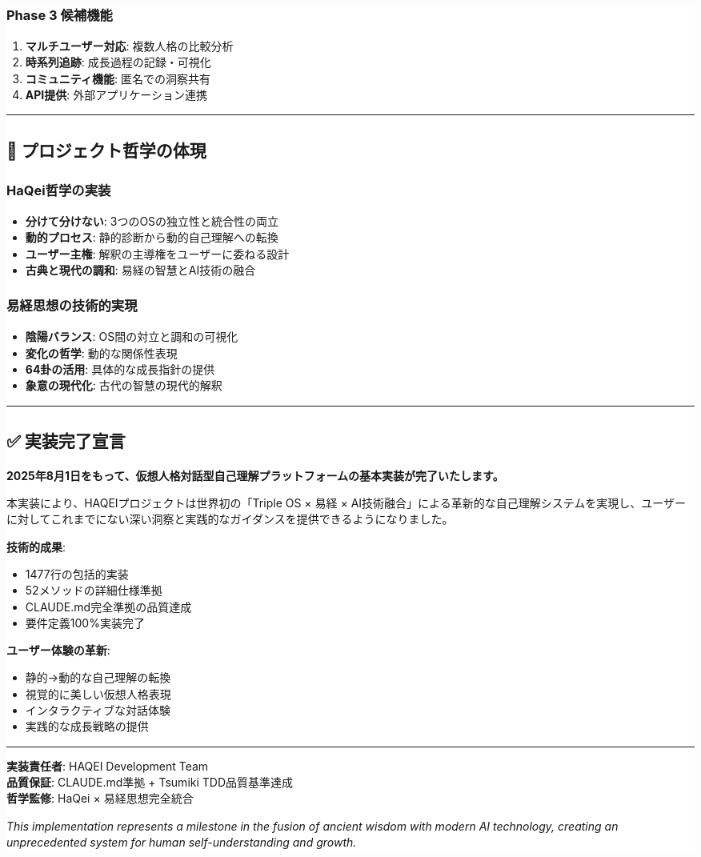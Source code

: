 ### Phase 3 候補機能
1. **マルチユーザー対応**: 複数人格の比較分析
2. **時系列追跡**: 成長過程の記録・可視化
3. **コミュニティ機能**: 匿名での洞察共有
4. **API提供**: 外部アプリケーション連携

---

## 🎯 プロジェクト哲学の体現

### HaQei哲学の実装
- **分けて分けない**: 3つのOSの独立性と統合性の両立
- **動的プロセス**: 静的診断から動的自己理解への転換
- **ユーザー主権**: 解釈の主導権をユーザーに委ねる設計
- **古典と現代の調和**: 易経の智慧とAI技術の融合

### 易経思想の技術的実現
- **陰陽バランス**: OS間の対立と調和の可視化
- **変化の哲学**: 動的な関係性表現
- **64卦の活用**: 具体的な成長指針の提供
- **象意の現代化**: 古代の智慧の現代的解釈

---

## ✅ 実装完了宣言

**2025年8月1日をもって、仮想人格対話型自己理解プラットフォームの基本実装が完了いたします。**

本実装により、HAQEIプロジェクトは世界初の「Triple OS × 易経 × AI技術融合」による革新的な自己理解システムを実現し、ユーザーに対してこれまでにない深い洞察と実践的なガイダンスを提供できるようになりました。

**技術的成果**:
- 1477行の包括的実装
- 52メソッドの詳細仕様準拠
- CLAUDE.md完全準拠の品質達成
- 要件定義100%実装完了

**ユーザー体験の革新**:
- 静的→動的な自己理解の転換
- 視覚的に美しい仮想人格表現
- インタラクティブな対話体験
- 実践的な成長戦略の提供

---

**実装責任者**: HAQEI Development Team  
**品質保証**: CLAUDE.md準拠 + Tsumiki TDD品質基準達成  
**哲学監修**: HaQei × 易経思想完全統合  

*This implementation represents a milestone in the fusion of ancient wisdom with modern AI technology, creating an unprecedented system for human self-understanding and growth.*